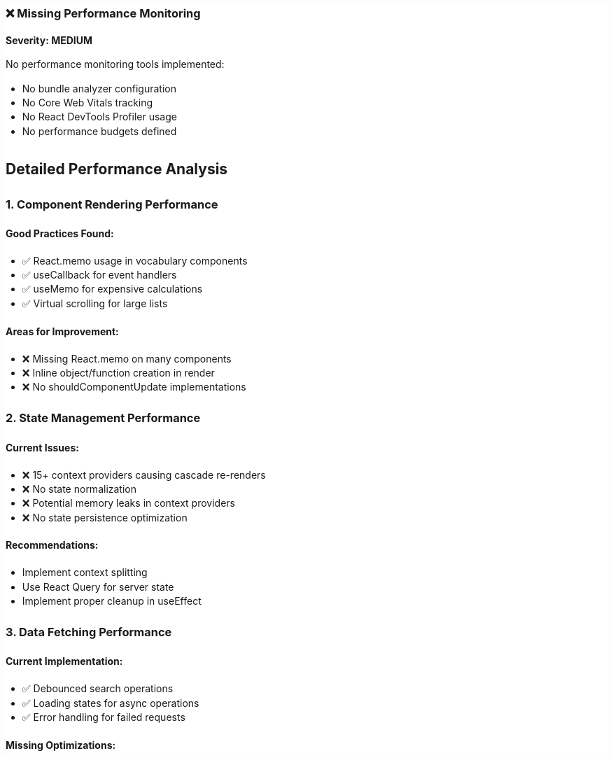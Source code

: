 ### ❌ Missing Performance Monitoring

**Severity: MEDIUM**

No performance monitoring tools implemented:

- No bundle analyzer configuration
- No Core Web Vitals tracking
- No React DevTools Profiler usage
- No performance budgets defined

## Detailed Performance Analysis

### 1. Component Rendering Performance

#### Good Practices Found:

- ✅ React.memo usage in vocabulary components
- ✅ useCallback for event handlers
- ✅ useMemo for expensive calculations
- ✅ Virtual scrolling for large lists

#### Areas for Improvement:

- ❌ Missing React.memo on many components
- ❌ Inline object/function creation in render
- ❌ No shouldComponentUpdate implementations

### 2. State Management Performance

#### Current Issues:

- ❌ 15+ context providers causing cascade re-renders
- ❌ No state normalization
- ❌ Potential memory leaks in context providers
- ❌ No state persistence optimization

#### Recommendations:

- Implement context splitting
- Use React Query for server state
- Implement proper cleanup in useEffect

### 3. Data Fetching Performance

#### Current Implementation:

- ✅ Debounced search operations
- ✅ Loading states for async operations
- ✅ Error handling for failed requests

#### Missing Optimizations:
